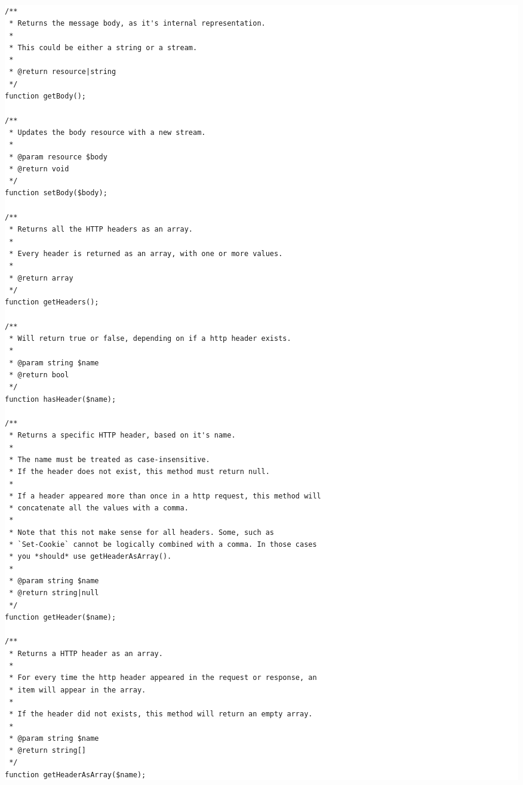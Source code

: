     /**
     * Returns the message body, as it's internal representation.
     *
     * This could be either a string or a stream.
     *
     * @return resource|string
     */
    function getBody();

    /**
     * Updates the body resource with a new stream.
     *
     * @param resource $body
     * @return void
     */
    function setBody($body);

    /**
     * Returns all the HTTP headers as an array.
     *
     * Every header is returned as an array, with one or more values.
     *
     * @return array
     */
    function getHeaders();

    /**
     * Will return true or false, depending on if a http header exists.
     *
     * @param string $name
     * @return bool
     */
    function hasHeader($name);

    /**
     * Returns a specific HTTP header, based on it's name.
     *
     * The name must be treated as case-insensitive.
     * If the header does not exist, this method must return null.
     *
     * If a header appeared more than once in a http request, this method will
     * concatenate all the values with a comma.
     *
     * Note that this not make sense for all headers. Some, such as
     * `Set-Cookie` cannot be logically combined with a comma. In those cases
     * you *should* use getHeaderAsArray().
     *
     * @param string $name
     * @return string|null
     */
    function getHeader($name);

    /**
     * Returns a HTTP header as an array.
     *
     * For every time the http header appeared in the request or response, an
     * item will appear in the array.
     *
     * If the header did not exists, this method will return an empty array.
     *
     * @param string $name
     * @return string[]
     */
    function getHeaderAsArray($name);
